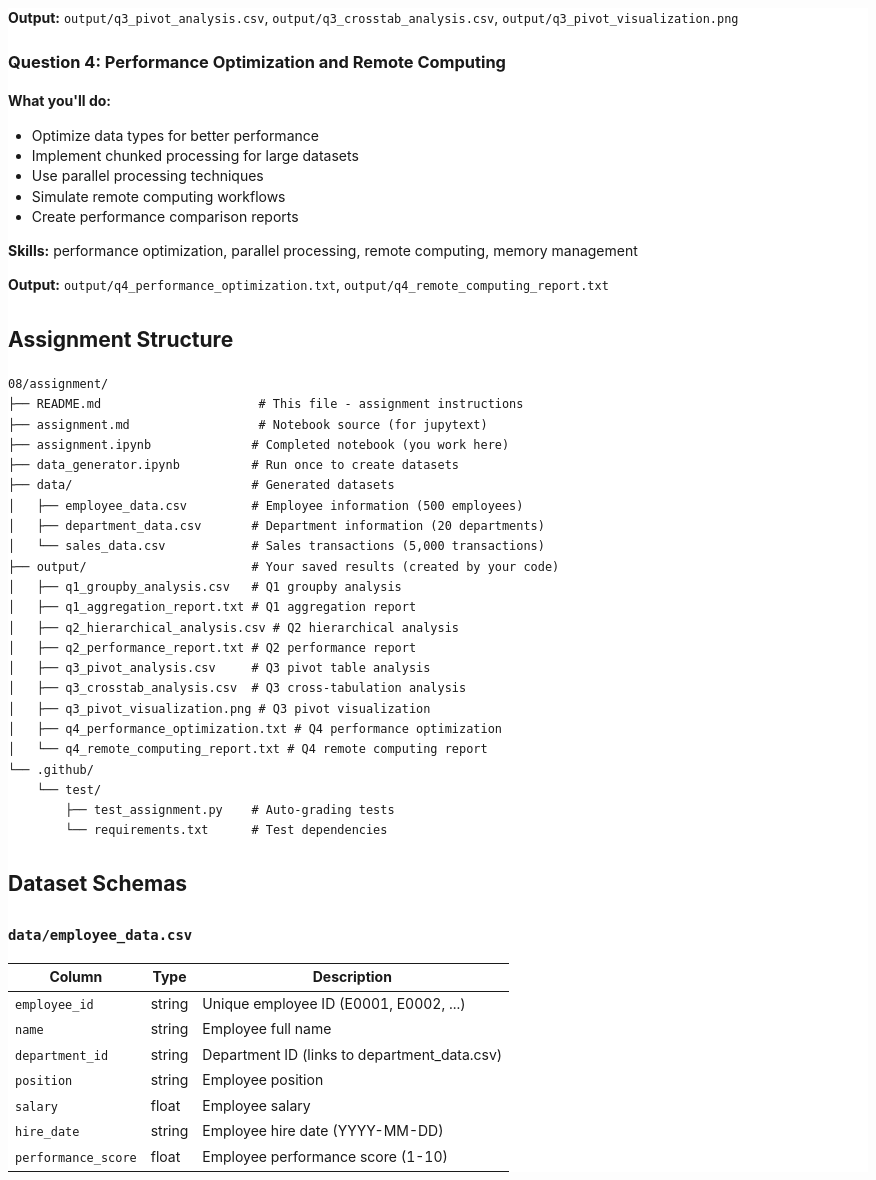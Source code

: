**Output:** `output/q3_pivot_analysis.csv`, `output/q3_crosstab_analysis.csv`, `output/q3_pivot_visualization.png`

### Question 4: Performance Optimization and Remote Computing

**What you'll do:**
- Optimize data types for better performance
- Implement chunked processing for large datasets
- Use parallel processing techniques
- Simulate remote computing workflows
- Create performance comparison reports

**Skills:** performance optimization, parallel processing, remote computing, memory management

**Output:** `output/q4_performance_optimization.txt`, `output/q4_remote_computing_report.txt`

## Assignment Structure

```
08/assignment/
├── README.md                      # This file - assignment instructions
├── assignment.md                  # Notebook source (for jupytext)
├── assignment.ipynb              # Completed notebook (you work here)
├── data_generator.ipynb          # Run once to create datasets
├── data/                         # Generated datasets
│   ├── employee_data.csv         # Employee information (500 employees)
│   ├── department_data.csv       # Department information (20 departments)
│   └── sales_data.csv            # Sales transactions (5,000 transactions)
├── output/                       # Your saved results (created by your code)
│   ├── q1_groupby_analysis.csv   # Q1 groupby analysis
│   ├── q1_aggregation_report.txt # Q1 aggregation report
│   ├── q2_hierarchical_analysis.csv # Q2 hierarchical analysis
│   ├── q2_performance_report.txt # Q2 performance report
│   ├── q3_pivot_analysis.csv     # Q3 pivot table analysis
│   ├── q3_crosstab_analysis.csv  # Q3 cross-tabulation analysis
│   ├── q3_pivot_visualization.png # Q3 pivot visualization
│   ├── q4_performance_optimization.txt # Q4 performance optimization
│   └── q4_remote_computing_report.txt # Q4 remote computing report
└── .github/
    └── test/
        ├── test_assignment.py    # Auto-grading tests
        └── requirements.txt      # Test dependencies
```

## Dataset Schemas

### `data/employee_data.csv`

| Column | Type | Description |
|--------|------|-------------|
| `employee_id` | string | Unique employee ID (E0001, E0002, ...) |
| `name` | string | Employee full name |
| `department_id` | string | Department ID (links to department_data.csv) |
| `position` | string | Employee position |
| `salary` | float | Employee salary |
| `hire_date` | string | Employee hire date (YYYY-MM-DD) |
| `performance_score` | float | Employee performance score (1-10) |
